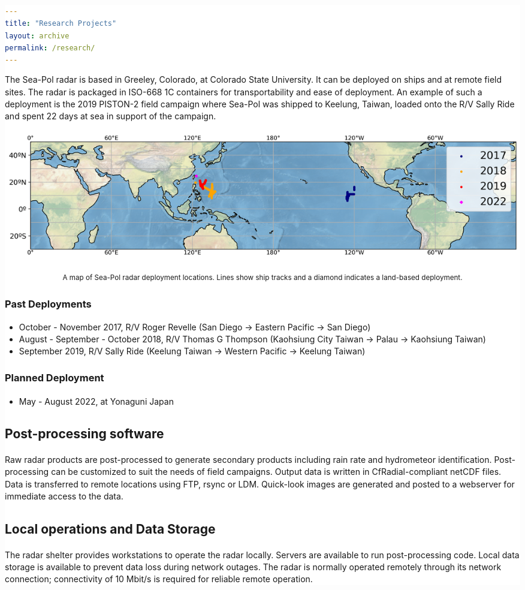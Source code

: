 ```yaml
---
title: "Research Projects"
layout: archive
permalink: /research/
---
```


The Sea-Pol radar is based in Greeley, Colorado, at Colorado State University. It can be deployed on ships and at remote field sites.
The radar is packaged in ISO-668 1C containers for transportability and ease of deployment.
An example of such a deployment is the 2019 PISTON-2 field campaign where Sea-Pol was shipped to Keelung, Taiwan, loaded onto the R/V Sally Ride and spent 22 days at sea in support of the campaign.

<center><div>
<img src="/assets/seapol_exper-map.png" width="100%" alt="Map of SeaPol deployments"></div>
<p width="90%"><small><italic> A map of Sea-Pol radar deployment locations.
Lines show ship tracks and a diamond indicates a land-based deployment.</italic></small></p>
</center>

### Past Deployments
* October - November 2017, R/V Roger Revelle (San Diego -> Eastern Pacific -> San Diego)
* August - September - October 2018, R/V Thomas G Thompson (Kaohsiung City Taiwan -> Palau -> Kaohsiung Taiwan)
* September 2019, R/V Sally Ride (Keelung Taiwan -> Western Pacific -> Keelung Taiwan)

### Planned Deployment
* May - August 2022, at Yonaguni Japan

## Post-processing software
Raw radar products are post-processed to generate secondary products including rain rate and hydrometeor identification. Post-processing can be customized to suit the needs of field campaigns. Output data is written in CfRadial-compliant netCDF files. Data is transferred to remote locations using FTP, rsync or LDM. Quick-look images are generated and posted to a webserver for immediate access to the data.

## Local operations and Data Storage
The radar shelter provides workstations to operate the radar locally. Servers are available to run post-processing code. Local data storage is available to prevent data loss during network outages.
The radar is normally operated remotely through its network connection; connectivity of 10 Mbit/s is required for reliable remote operation.
